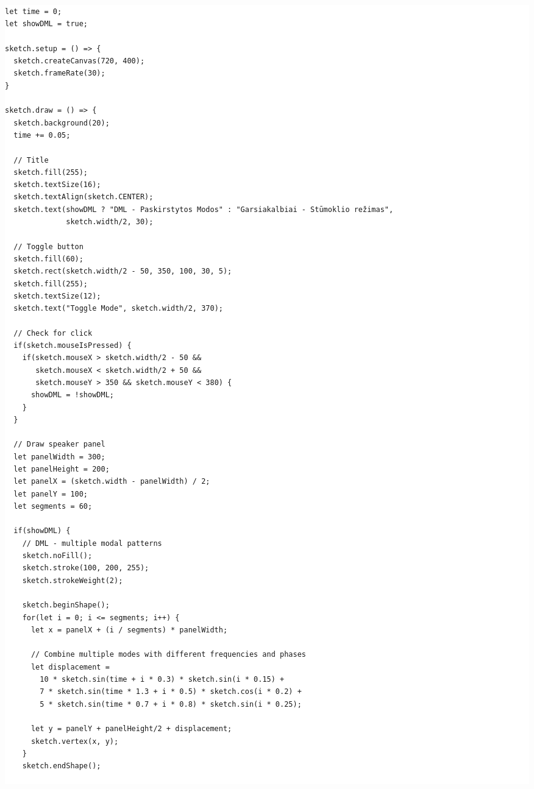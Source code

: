 ```p5js
let time = 0;
let showDML = true;

sketch.setup = () => {
  sketch.createCanvas(720, 400);
  sketch.frameRate(30);
}

sketch.draw = () => {
  sketch.background(20);
  time += 0.05;
  
  // Title
  sketch.fill(255);
  sketch.textSize(16);
  sketch.textAlign(sketch.CENTER);
  sketch.text(showDML ? "DML - Paskirstytos Modos" : "Garsiakalbiai - Stūmoklio režimas", 
              sketch.width/2, 30);
  
  // Toggle button
  sketch.fill(60);
  sketch.rect(sketch.width/2 - 50, 350, 100, 30, 5);
  sketch.fill(255);
  sketch.textSize(12);
  sketch.text("Toggle Mode", sketch.width/2, 370);
  
  // Check for click
  if(sketch.mouseIsPressed) {
    if(sketch.mouseX > sketch.width/2 - 50 && 
       sketch.mouseX < sketch.width/2 + 50 &&
       sketch.mouseY > 350 && sketch.mouseY < 380) {
      showDML = !showDML;
    }
  }
  
  // Draw speaker panel
  let panelWidth = 300;
  let panelHeight = 200;
  let panelX = (sketch.width - panelWidth) / 2;
  let panelY = 100;
  let segments = 60;
  
  if(showDML) {
    // DML - multiple modal patterns
    sketch.noFill();
    sketch.stroke(100, 200, 255);
    sketch.strokeWeight(2);
    
    sketch.beginShape();
    for(let i = 0; i <= segments; i++) {
      let x = panelX + (i / segments) * panelWidth;
      
      // Combine multiple modes with different frequencies and phases
      let displacement = 
        10 * sketch.sin(time + i * 0.3) * sketch.sin(i * 0.15) +
        7 * sketch.sin(time * 1.3 + i * 0.5) * sketch.cos(i * 0.2) +
        5 * sketch.sin(time * 0.7 + i * 0.8) * sketch.sin(i * 0.25);
      
      let y = panelY + panelHeight/2 + displacement;
      sketch.vertex(x, y);
    }
    sketch.endShape();
    
```